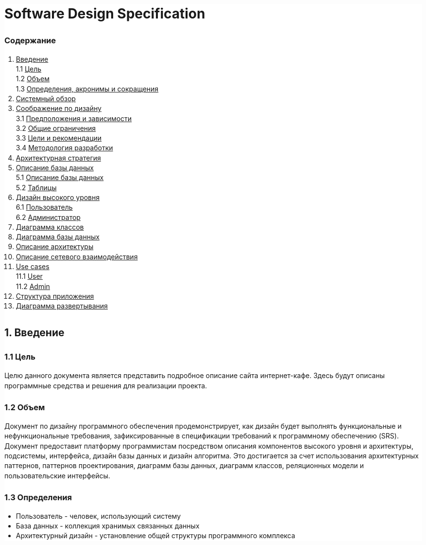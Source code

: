 # Software Design Specification

### Содержание
1. [Введение](#1)<br>
1.1 [Цель](#1.1)<br>
1.2 [Объем](#1.2)<br>
1.3 [Определения, акронимы и сокращения](#1.3)<br>
2. [Системный обзор](#2)<br>
3. [Соображение по дизайну](#3)<br>
3.1 [Предположения и зависимости](#3.1)<br>
3.2 [Общие ограничения](#3.2)<br>
3.3 [Цели и рекомендации](#3.3)<br>
3.4 [Методология разработки](#3.4)<br>
4. [Архитектурная стратегия](#4)<br>
5. [Описание базы данных](#5)<br>
5.1 [Описание базы данных](#5.1)<br>
5.2 [Таблицы](#5.2)<br>
6. [Дизайн высокого уровня](#6)<br>
6.1 [Пользователь](#6.1)<br>
6.2 [Администратор](#6.2)<br>
7. [Диаграмма классов](#7)<br>
8. [Диаграмма базы данных](#8)<br>
9. [Описание архитектуры](#9)<br>
10. [Описание сетевого взаимодействия](#10)<br>
11. [Use cases](#11)<br>
11.1 [User](#11.1)<br>
11.2 [Admin](#11.2)<br>
12. [Структура приложения](#12)<br>
13. [Диаграмма развертывания](#13)<br>



## 1. Введение <a name="1"></a>

### 1.1 Цель <a name="1.1"></a>
Целю данного документа является представить подробное описание сайта интернет-кафе. Здесь будут описаны программные средства и решения для реализации проекта.

### 1.2 Объем <a name="1.2"></a>
Документ по дизайну программного обеспечения продемонстрирует, как дизайн будет выполнять функциональные и нефункциональные требования, зафиксированные в спецификации требований к программному обеспечению (SRS). Документ предоставит платформу программистам посредством описания компонентов высокого уровня и архитектуры, подсистемы, интерфейса, дизайн базы данных и дизайн алгоритма. Это достигается за счет использования архитектурных паттернов, паттернов проектирования, диаграмм базы данных, диаграмм классов, реляционных модели и пользовательские интерфейсы.

### 1.3 Определения <a name="1.3"></a>
* Пользователь - человек, использующий систему
* База данных - коллекция хранимых связанных данных
* Архитектурный дизайн - установление общей структуры программного комплекса
